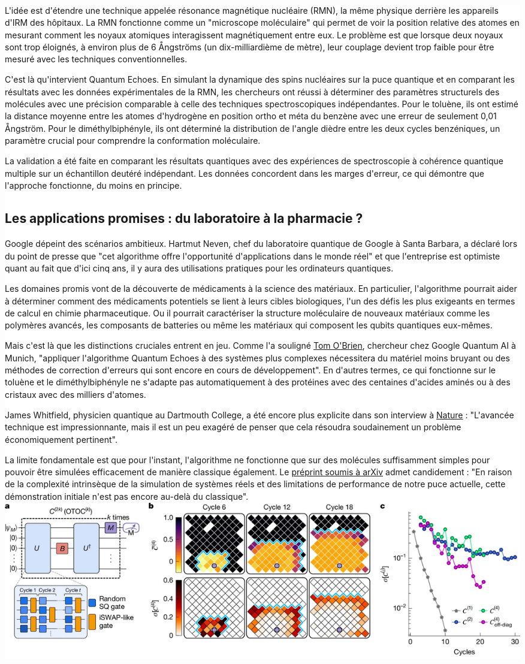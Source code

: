 L'idée est d'étendre une technique appelée résonance magnétique nucléaire (RMN), la même physique derrière les appareils d'IRM des hôpitaux. La RMN fonctionne comme un "microscope moléculaire" qui permet de voir la position relative des atomes en mesurant comment les noyaux atomiques interagissent magnétiquement entre eux. Le problème est que lorsque deux noyaux sont trop éloignés, à environ plus de 6 Ångströms (un dix-milliardième de mètre), leur couplage devient trop faible pour être mesuré avec les techniques conventionnelles.

C'est là qu'intervient Quantum Echoes. En simulant la dynamique des spins nucléaires sur la puce quantique et en comparant les résultats avec les données expérimentales de la RMN, les chercheurs ont réussi à déterminer des paramètres structurels des molécules avec une précision comparable à celle des techniques spectroscopiques indépendantes. Pour le toluène, ils ont estimé la distance moyenne entre les atomes d'hydrogène en position ortho et méta du benzène avec une erreur de seulement 0,01 Ångström. Pour le diméthylbiphényle, ils ont déterminé la distribution de l'angle dièdre entre les deux cycles benzéniques, un paramètre crucial pour comprendre la conformation moléculaire.

La validation a été faite en comparant les résultats quantiques avec des expériences de spectroscopie à cohérence quantique multiple sur un échantillon deutéré indépendant. Les données concordent dans les marges d'erreur, ce qui démontre que l'approche fonctionne, du moins en principe.

## Les applications promises : du laboratoire à la pharmacie ?

Google dépeint des scénarios ambitieux. Hartmut Neven, chef du laboratoire quantique de Google à Santa Barbara, a déclaré lors du point de presse que "cet algorithme offre l'opportunité d'applications dans le monde réel" et que l'entreprise est optimiste quant au fait que d'ici cinq ans, il y aura des utilisations pratiques pour les ordinateurs quantiques.

Les domaines promis vont de la découverte de médicaments à la science des matériaux. En particulier, l'algorithme pourrait aider à déterminer comment des médicaments potentiels se lient à leurs cibles biologiques, l'un des défis les plus exigeants en termes de calcul en chimie pharmaceutique. Ou il pourrait caractériser la structure moléculaire de nouveaux matériaux comme les polymères avancés, les composants de batteries ou même les matériaux qui composent les qubits quantiques eux-mêmes.

Mais c'est là que les distinctions cruciales entrent en jeu. Comme l'a souligné [Tom O'Brien](https://blog.google/technology/research/quantum-echoes-willow-verifiable-quantum-advantage/), chercheur chez Google Quantum AI à Munich, "appliquer l'algorithme Quantum Echoes à des systèmes plus complexes nécessitera du matériel moins bruyant ou des méthodes de correction d'erreurs qui sont encore en cours de développement". En d'autres termes, ce qui fonctionne sur le toluène et le diméthylbiphényle ne s'adapte pas automatiquement à des protéines avec des centaines d'acides aminés ou à des cristaux avec des milliers d'atomes.

James Whitfield, physicien quantique au Dartmouth College, a été encore plus explicite dans son interview à [Nature](https://www.nature.com/articles/d41586-025-03300-4) : "L'avancée technique est impressionnante, mais il est un peu exagéré de penser que cela résoudra soudainement un problème économiquement pertinent".

La limite fondamentale est que pour l'instant, l'algorithme ne fonctionne que sur des molécules suffisamment simples pour pouvoir être simulées efficacement de manière classique également. Le [préprint soumis à arXiv](https://quantumai.google/static/site-assets/downloads/quantum-computation-molecular-geometry-via-nuclear-spin-echoes.pdf) admet candidement : "En raison de la complexité intrinsèque de la simulation de systèmes réels et des limitations de performance de notre puce actuelle, cette démonstration initiale n'est pas encore au-delà du classique".
![octos2.jpg](octos2.jpg)
